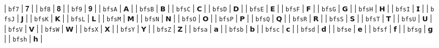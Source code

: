 | ``bf7`` | 𝟕 |
| ``bf8`` | 𝟖 |
| ``bf9`` | 𝟗 |
| ``bfsA`` | 𝗔 |
| ``bfsB`` | 𝗕 |
| ``bfsC`` | 𝗖 |
| ``bfsD`` | 𝗗 |
| ``bfsE`` | 𝗘 |
| ``bfsF`` | 𝗙 |
| ``bfsG`` | 𝗚 |
| ``bfsH`` | 𝗛 |
| ``bfsI`` | 𝗜 |
| ``bfsJ`` | 𝗝 |
| ``bfsK`` | 𝗞 |
| ``bfsL`` | 𝗟 |
| ``bfsM`` | 𝗠 |
| ``bfsN`` | 𝗡 |
| ``bfsO`` | 𝗢 |
| ``bfsP`` | 𝗣 |
| ``bfsQ`` | 𝗤 |
| ``bfsR`` | 𝗥 |
| ``bfsS`` | 𝗦 |
| ``bfsT`` | 𝗧 |
| ``bfsU`` | 𝗨 |
| ``bfsV`` | 𝗩 |
| ``bfsW`` | 𝗪 |
| ``bfsX`` | 𝗫 |
| ``bfsY`` | 𝗬 |
| ``bfsZ`` | 𝗭 |
| ``bfsa`` | 𝗮 |
| ``bfsb`` | 𝗯 |
| ``bfsc`` | 𝗰 |
| ``bfsd`` | 𝗱 |
| ``bfse`` | 𝗲 |
| ``bfsf`` | 𝗳 |
| ``bfsg`` | 𝗴 |
| ``bfsh`` | 𝗵 |